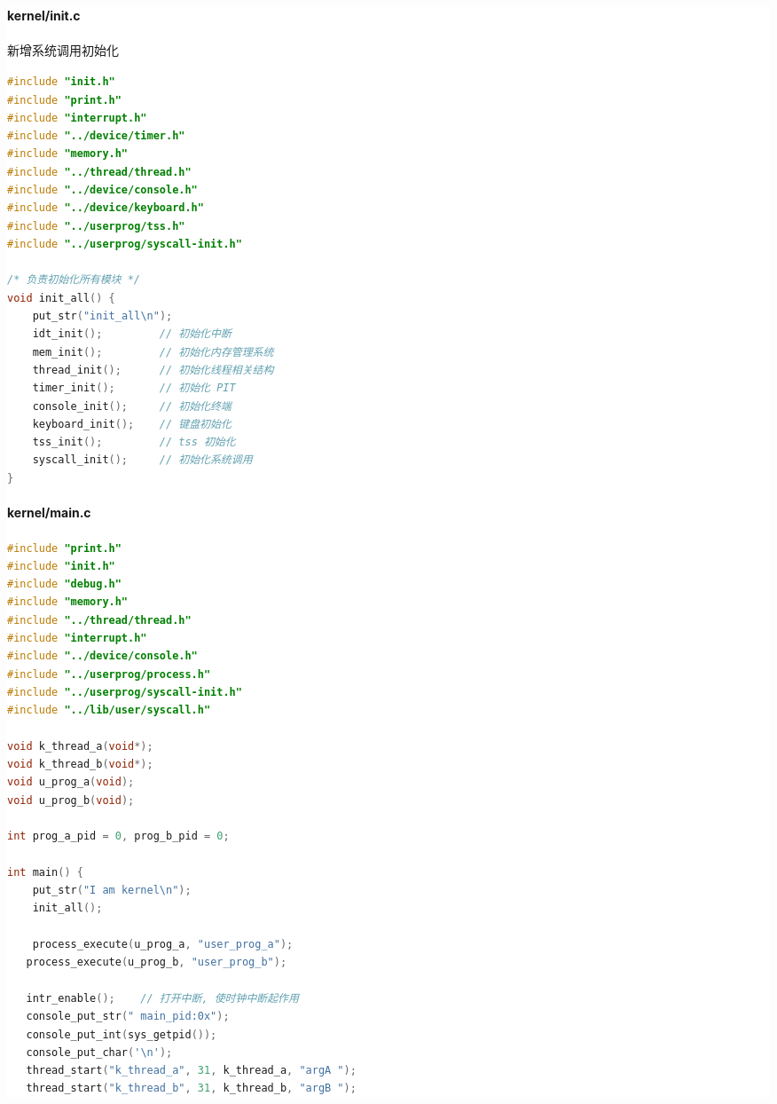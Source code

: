 #### kernel/init.c

新增系统调用初始化

```c
#include "init.h"
#include "print.h"
#include "interrupt.h"
#include "../device/timer.h"
#include "memory.h"
#include "../thread/thread.h"
#include "../device/console.h"
#include "../device/keyboard.h"
#include "../userprog/tss.h"
#include "../userprog/syscall-init.h"

/* 负责初始化所有模块 */
void init_all() {
    put_str("init_all\n");
    idt_init();         // 初始化中断
    mem_init();         // 初始化内存管理系统
    thread_init();      // 初始化线程相关结构
    timer_init();       // 初始化 PIT
    console_init();     // 初始化终端
    keyboard_init();    // 键盘初始化
    tss_init();         // tss 初始化
    syscall_init();     // 初始化系统调用
}
```

#### kernel/main.c

```c
#include "print.h"
#include "init.h"
#include "debug.h"
#include "memory.h"
#include "../thread/thread.h"
#include "interrupt.h"
#include "../device/console.h"
#include "../userprog/process.h"
#include "../userprog/syscall-init.h"
#include "../lib/user/syscall.h"

void k_thread_a(void*);
void k_thread_b(void*);
void u_prog_a(void);
void u_prog_b(void);

int prog_a_pid = 0, prog_b_pid = 0;

int main() {
	put_str("I am kernel\n");
	init_all();

	process_execute(u_prog_a, "user_prog_a");
   process_execute(u_prog_b, "user_prog_b");

   intr_enable();    // 打开中断, 使时钟中断起作用
   console_put_str(" main_pid:0x");
   console_put_int(sys_getpid());
   console_put_char('\n');
   thread_start("k_thread_a", 31, k_thread_a, "argA ");
   thread_start("k_thread_b", 31, k_thread_b, "argB ");

```